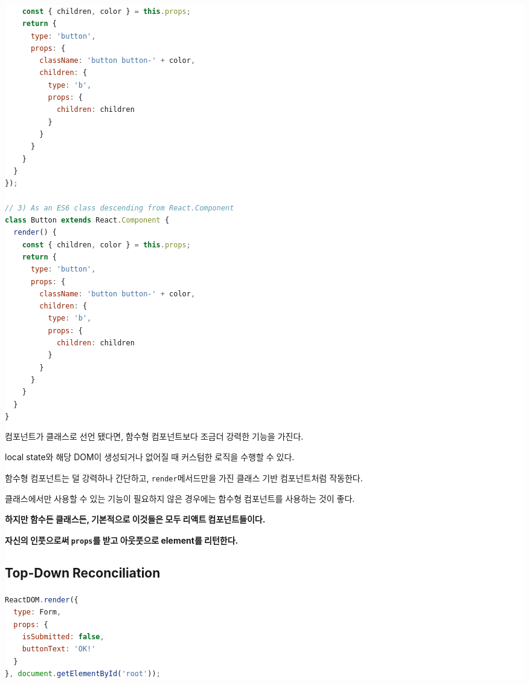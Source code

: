```javascript
    const { children, color } = this.props;
    return {
      type: 'button',
      props: {
        className: 'button button-' + color,
        children: {
          type: 'b',
          props: {
            children: children
          }
        }
      }
    }
  }
});

// 3) As an ES6 class descending from React.Component
class Button extends React.Component {
  render() {
    const { children, color } = this.props;
    return {
      type: 'button',
      props: {
        className: 'button button-' + color,
        children: {
          type: 'b',
          props: {
            children: children
          }
        }
      }
    }
  }
}
```

컴포넌트가 클래스로 선언 됐다면, 함수형 컴포넌트보다 조금더 강력한 기능을 가진다.

local state와 해당 DOM이 생성되거나 없어질 때 커스텀한 로직을 수행할 수 있다.


함수형 컴포넌트는 덜 강력하나 간단하고, `render`메서드만을 가진 클래스 기반 컴포넌트처럼 작동한다.

클래스에서만 사용할 수 있는 기능이 필요하지 않은 경우에는 함수형 컴포넌트를 사용하는 것이 좋다.

**하지만 함수든 클래스든, 기본적으로 이것들은 모두 리액트 컴포넌트들이다.**

**자신의 인풋으로써 `props`를 받고 아웃풋으로 element를 리턴한다.**


## Top-Down Reconciliation

```javascript
ReactDOM.render({
  type: Form,
  props: {
    isSubmitted: false,
    buttonText: 'OK!'
  }
}, document.getElementById('root'));
```
